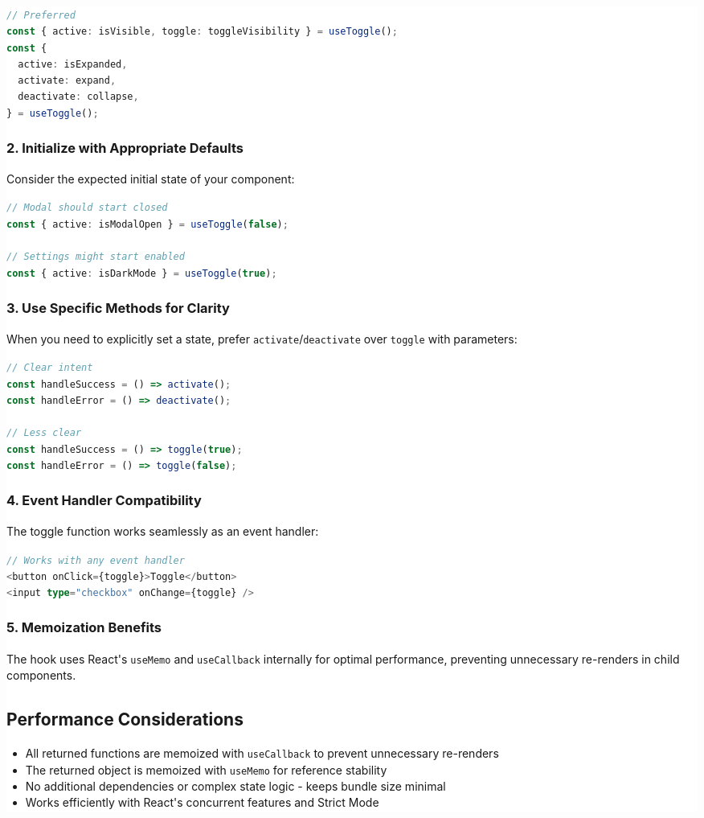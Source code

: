 ```typescript
// Preferred
const { active: isVisible, toggle: toggleVisibility } = useToggle();
const {
  active: isExpanded,
  activate: expand,
  deactivate: collapse,
} = useToggle();
```

### 2. Initialize with Appropriate Defaults

Consider the expected initial state of your component:

```typescript
// Modal should start closed
const { active: isModalOpen } = useToggle(false);

// Settings might start enabled
const { active: isDarkMode } = useToggle(true);
```

### 3. Use Specific Methods for Clarity

When you need to explicitly set a state, prefer `activate`/`deactivate` over `toggle` with parameters:

```typescript
// Clear intent
const handleSuccess = () => activate();
const handleError = () => deactivate();

// Less clear
const handleSuccess = () => toggle(true);
const handleError = () => toggle(false);
```

### 4. Event Handler Compatibility

The toggle function works seamlessly as an event handler:

```typescript
// Works with any event handler
<button onClick={toggle}>Toggle</button>
<input type="checkbox" onChange={toggle} />
```

### 5. Memoization Benefits

The hook uses React's `useMemo` and `useCallback` internally for optimal performance, preventing unnecessary re-renders in child components.

## Performance Considerations

- All returned functions are memoized with `useCallback` to prevent unnecessary re-renders
- The returned object is memoized with `useMemo` for reference stability
- No additional dependencies or complex state logic - keeps bundle size minimal
- Works efficiently with React's concurrent features and Strict Mode
